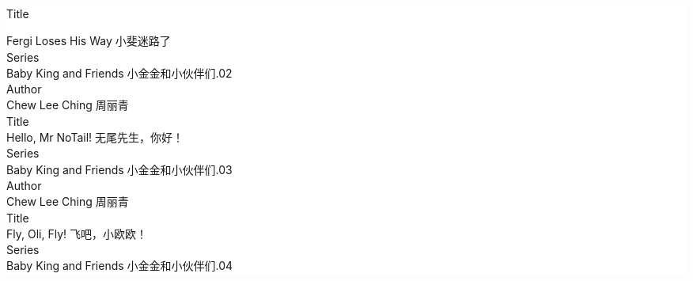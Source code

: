 Title
</div>
<div class="cell-content">
Fergi Loses His Way 小斐迷路了
</div>
</div>
<div class="tbl-cell">
<div class="cell-header">
Series
</div>
<div class="cell-content">
Baby King and Friends 小金金和小伙伴们.02
</div>
</div>
<div class="tbl-cell">
<div class="cell-header">
Author
</div>
<div class="cell-content">
Chew Lee Ching 周丽青
</div>
</div>
</div>
<div class="tbl-row even-row">
<div class="tbl-cell">
<div class="cell-header">
Title
</div>
<div class="cell-content">
Hello, Mr NoTail! 无尾先生，你好！
</div>
</div>
<div class="tbl-cell">
<div class="cell-header">
Series
</div>
<div class="cell-content">
Baby King and Friends 小金金和小伙伴们.03
</div>
</div>
<div class="tbl-cell">
<div class="cell-header">
Author
</div>
<div class="cell-content">
Chew Lee Ching 周丽青
</div>
</div>
</div>
<div class="tbl-row odd-row">
<div class="tbl-cell">
<div class="cell-header">
Title
</div>
<div class="cell-content">
Fly, Oli, Fly! 飞吧，小欧欧！
</div>
</div>
<div class="tbl-cell">
<div class="cell-header">
Series
</div>
<div class="cell-content">
Baby King and Friends 小金金和小伙伴们.04